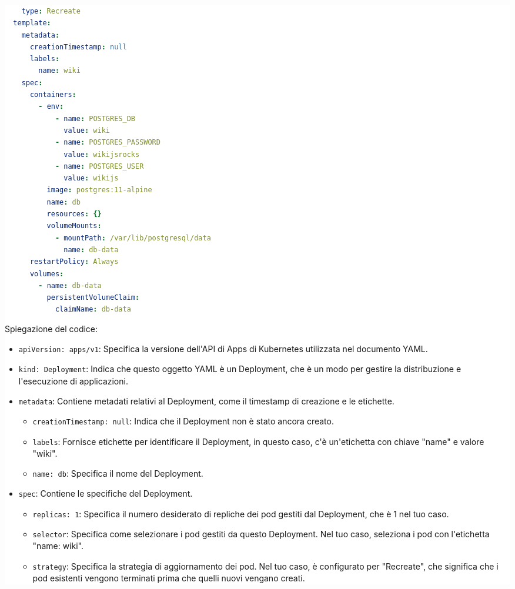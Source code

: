 ```yaml
    type: Recreate
  template:
    metadata:
      creationTimestamp: null
      labels:
        name: wiki
    spec:
      containers:
        - env:
            - name: POSTGRES_DB
              value: wiki
            - name: POSTGRES_PASSWORD
              value: wikijsrocks
            - name: POSTGRES_USER
              value: wikijs
          image: postgres:11-alpine
          name: db
          resources: {}
          volumeMounts:
            - mountPath: /var/lib/postgresql/data
              name: db-data
      restartPolicy: Always
      volumes:
        - name: db-data
          persistentVolumeClaim:
            claimName: db-data
```

Spiegazione del codice:

- `apiVersion: apps/v1`: Specifica la versione dell'API di Apps di Kubernetes utilizzata nel documento YAML.

- `kind: Deployment`: Indica che questo oggetto YAML è un Deployment, che è un modo per gestire la distribuzione e l'esecuzione di applicazioni.

- `metadata`: Contiene metadati relativi al Deployment, come il timestamp di creazione e le etichette.

  - `creationTimestamp: null`: Indica che il Deployment non è stato ancora creato.

  - `labels`: Fornisce etichette per identificare il Deployment, in questo caso, c'è un'etichetta con chiave "name" e valore "wiki".

  - `name: db`: Specifica il nome del Deployment.

- `spec`: Contiene le specifiche del Deployment.

  - `replicas: 1`: Specifica il numero desiderato di repliche dei pod gestiti dal Deployment, che è 1 nel tuo caso.

  - `selector`: Specifica come selezionare i pod gestiti da questo Deployment. Nel tuo caso, seleziona i pod con l'etichetta "name: wiki".

  - `strategy`: Specifica la strategia di aggiornamento dei pod. Nel tuo caso, è configurato per "Recreate", che significa che i pod esistenti vengono terminati prima che quelli nuovi vengano creati.
